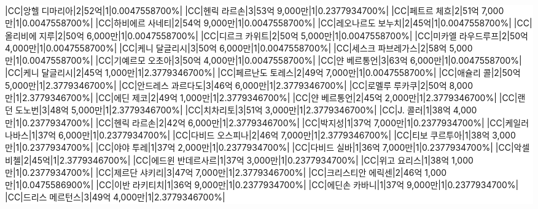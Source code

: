 |CC|앙헬 디마리아|2|52억|1|0.0047558700%|
|CC|헨릭 라르손|3|53억 9,000만|1|0.2377934700%|
|CC|페트르 체흐|2|51억 7,000만|1|0.0047558700%|
|CC|하비에르 사네티|2|54억 9,000만|1|0.0047558700%|
|CC|레오나르도 보누치|2|45억|1|0.0047558700%|
|CC|올리비에 지루|2|50억 6,000만|1|0.0047558700%|
|CC|디르크 카위트|2|50억 5,000만|1|0.0047558700%|
|CC|미카엘 라우드루프|2|50억 4,000만|1|0.0047558700%|
|CC|케니 달글리시|3|50억 6,000만|1|0.0047558700%|
|CC|세스크 파브레가스|2|58억 5,000만|1|0.0047558700%|
|CC|기예르모 오초아|3|50억 4,000만|1|0.0047558700%|
|CC|얀 베르통언|3|63억 6,000만|1|0.0047558700%|
|CC|케니 달글리시|2|45억 1,000만|1|2.3779346700%|
|CC|페르난도 토레스|2|49억 7,000만|1|0.0047558700%|
|CC|애슐리 콜|2|50억 5,000만|1|2.3779346700%|
|CC|안드레스 과르다도|3|46억 6,000만|1|2.3779346700%|
|CC|로멜루 루카쿠|2|50억 8,000만|1|2.3779346700%|
|CC|에딘 제코|2|49억 1,000만|1|2.3779346700%|
|CC|얀 베르통언|2|45억 2,000만|1|2.3779346700%|
|CC|랜던 도노번|3|48억 5,000만|1|2.3779346700%|
|CC|치차리토|3|51억 3,000만|1|2.3779346700%|
|CC|J. 콜러|1|38억 4,000만|1|0.2377934700%|
|CC|헨릭 라르손|2|42억 6,000만|1|2.3779346700%|
|CC|박지성|1|37억 7,000만|1|0.2377934700%|
|CC|케일러 나바스|1|37억 6,000만|1|0.2377934700%|
|CC|다비드 오스피나|2|46억 7,000만|1|2.3779346700%|
|CC|티보 쿠르투아|1|38억 3,000만|1|0.2377934700%|
|CC|야야 투레|1|37억 2,000만|1|0.2377934700%|
|CC|다비드 실바|1|36억 7,000만|1|0.2377934700%|
|CC|악셀 비첼|2|45억|1|2.3779346700%|
|CC|에드윈 반데르사르|1|37억 3,000만|1|0.2377934700%|
|CC|위고 요리스|1|38억 1,000만|1|0.2377934700%|
|CC|제르단 샤키리|3|47억 7,000만|1|2.3779346700%|
|CC|크리스티안 에릭센|2|46억 1,000만|1|0.0475586900%|
|CC|이반 라키티치|1|36억 9,000만|1|0.2377934700%|
|CC|에딘손 카바니|1|37억 9,000만|1|0.2377934700%|
|CC|드리스 메르턴스|3|49억 4,000만|1|2.3779346700%|